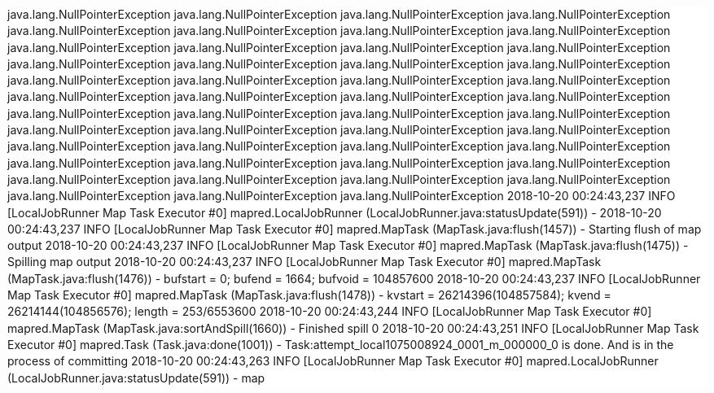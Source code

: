 java.lang.NullPointerException
java.lang.NullPointerException
java.lang.NullPointerException
java.lang.NullPointerException
java.lang.NullPointerException
java.lang.NullPointerException
java.lang.NullPointerException
java.lang.NullPointerException
java.lang.NullPointerException
java.lang.NullPointerException
java.lang.NullPointerException
java.lang.NullPointerException
java.lang.NullPointerException
java.lang.NullPointerException
java.lang.NullPointerException
java.lang.NullPointerException
java.lang.NullPointerException
java.lang.NullPointerException
java.lang.NullPointerException
java.lang.NullPointerException
java.lang.NullPointerException
java.lang.NullPointerException
java.lang.NullPointerException
java.lang.NullPointerException
java.lang.NullPointerException
java.lang.NullPointerException
java.lang.NullPointerException
java.lang.NullPointerException
java.lang.NullPointerException
java.lang.NullPointerException
java.lang.NullPointerException
java.lang.NullPointerException
java.lang.NullPointerException
java.lang.NullPointerException
java.lang.NullPointerException
java.lang.NullPointerException
java.lang.NullPointerException
java.lang.NullPointerException
java.lang.NullPointerException
java.lang.NullPointerException
java.lang.NullPointerException
java.lang.NullPointerException
java.lang.NullPointerException
java.lang.NullPointerException
java.lang.NullPointerException
java.lang.NullPointerException
java.lang.NullPointerException
2018-10-20 00:24:43,237 INFO  [LocalJobRunner Map Task Executor #0] mapred.LocalJobRunner (LocalJobRunner.java:statusUpdate(591)) - 
2018-10-20 00:24:43,237 INFO  [LocalJobRunner Map Task Executor #0] mapred.MapTask (MapTask.java:flush(1457)) - Starting flush of map output
2018-10-20 00:24:43,237 INFO  [LocalJobRunner Map Task Executor #0] mapred.MapTask (MapTask.java:flush(1475)) - Spilling map output
2018-10-20 00:24:43,237 INFO  [LocalJobRunner Map Task Executor #0] mapred.MapTask (MapTask.java:flush(1476)) - bufstart = 0; bufend = 1664; bufvoid = 104857600
2018-10-20 00:24:43,237 INFO  [LocalJobRunner Map Task Executor #0] mapred.MapTask (MapTask.java:flush(1478)) - kvstart = 26214396(104857584); kvend = 26214144(104856576); length = 253/6553600
2018-10-20 00:24:43,244 INFO  [LocalJobRunner Map Task Executor #0] mapred.MapTask (MapTask.java:sortAndSpill(1660)) - Finished spill 0
2018-10-20 00:24:43,251 INFO  [LocalJobRunner Map Task Executor #0] mapred.Task (Task.java:done(1001)) - Task:attempt_local1075008924_0001_m_000000_0 is done. And is in the process of committing
2018-10-20 00:24:43,263 INFO  [LocalJobRunner Map Task Executor #0] mapred.LocalJobRunner (LocalJobRunner.java:statusUpdate(591)) - map